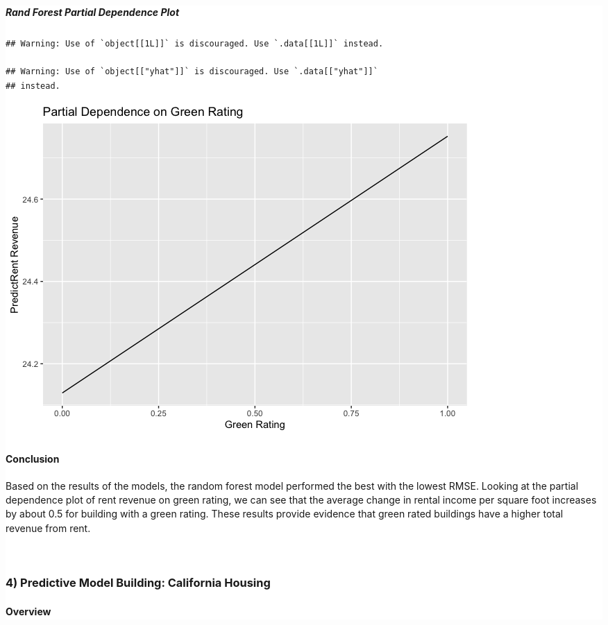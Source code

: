 ##### Rand Forest Partial Dependence Plot

    ## Warning: Use of `object[[1L]]` is discouraged. Use `.data[[1L]]` instead.

    ## Warning: Use of `object[["yhat"]]` is discouraged. Use `.data[["yhat"]]`
    ## instead.

![](figures/pdp2-1.png)

#### Conclusion

Based on the results of the models, the random forest model performed
the best with the lowest RMSE. Looking at the partial dependence plot of
rent revenue on green rating, we can see that the average change in
rental income per square foot increases by about 0.5 for building with a
green rating. These results provide evidence that green rated buildings
have a higher total revenue from rent.

<br>

### 4) Predictive Model Building: California Housing

#### Overview

